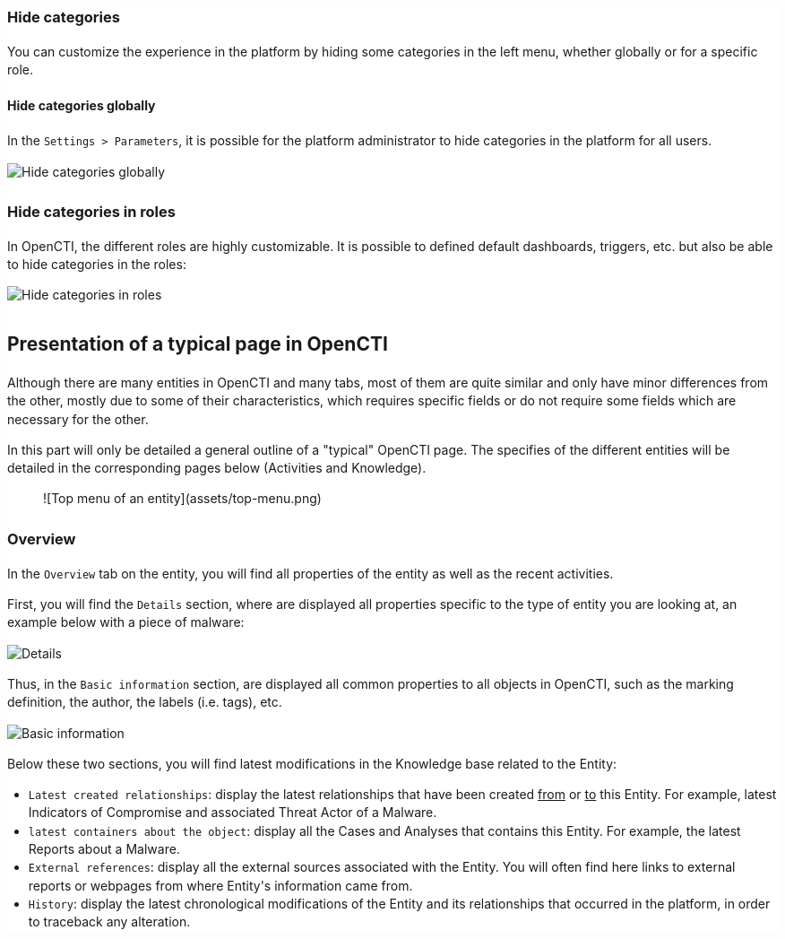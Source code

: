 ### Hide categories

You can customize the experience in the platform by hiding some categories in the left menu, whether globally or for a specific role.

#### Hide categories globally

In the `Settings > Parameters`, it is possible for the platform administrator to hide categories in the platform for all users.

![Hide categories globally](assets/hide-global.png)

### Hide categories in roles

In OpenCTI, the different roles are highly customizable. It is possible to defined default dashboards, triggers, etc. but also be able to hide categories in the roles:

![Hide categories in roles](assets/hide-roles.png)

## Presentation of a typical page in OpenCTI

Although there are many entities in OpenCTI and many tabs, most of them are quite similar and only have minor differences from the other, mostly due to some of their characteristics, which requires specific fields or do not require some fields which are necessary for the other. 

In this part will only be detailed a general outline of a "typical" OpenCTI page. The specifies of the different entities will be detailed in the corresponding pages below (Activities and Knowledge).

<figure markdown>
  ![Top menu of an entity](assets/top-menu.png)
</figure>


<a id="overview-section"></a>
### Overview

In the `Overview` tab on the entity, you will find all properties of the entity as well as the recent activities.

First, you will find the `Details` section, where are displayed all properties specific to the type of entity you are looking at, an example below with a piece of malware:

![Details](assets/details.png)

Thus, in the `Basic information` section, are displayed all common properties to all objects in OpenCTI, such as the marking definition, the author, the labels (i.e. tags), etc.

![Basic information](assets/basic.png)

Below these two sections, you will find latest modifications in the Knowledge base related to the Entity:

- `Latest created relationships`: display the latest relationships that have been created <u>from</u> or <u>to</u> this Entity. For example, latest Indicators of Compromise and associated Threat Actor of a Malware.
- `latest containers about the object`: display all the Cases and Analyses that contains this Entity. For example, the latest Reports about a Malware.
- `External references`: display all the external sources associated with the Entity. You will often find here links to external reports or webpages from where Entity's information came from.
- `History`: display the latest chronological modifications of the Entity and its relationships that occurred in the platform, in order to traceback any alteration.
